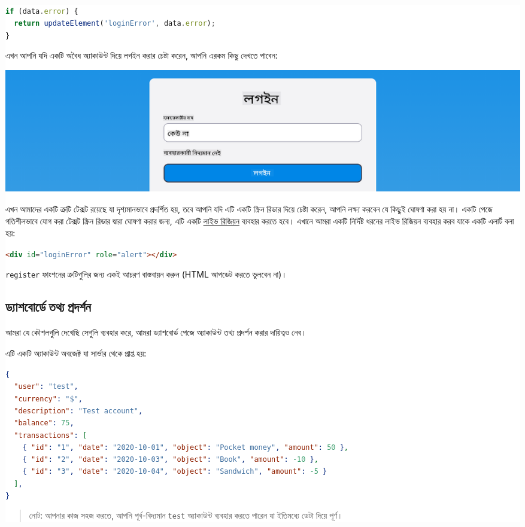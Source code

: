 ```js
if (data.error) {
  return updateElement('loginError', data.error);
}
```

এখন আপনি যদি একটি অবৈধ অ্যাকাউন্ট দিয়ে লগইন করার চেষ্টা করেন, আপনি এরকম কিছু দেখতে পাবেন:

![লগইন চলাকালীন প্রদর্শিত ত্রুটি বার্তা দেখানো স্ক্রিনশট](../../../../translated_images/login-error.416fe019b36a63276764c2349df5d99e04ebda54fefe60c715ee87a28d5d4ad0.bn.png)

এখন আমাদের একটি ত্রুটি টেক্সট রয়েছে যা দৃশ্যমানভাবে প্রদর্শিত হয়, তবে আপনি যদি এটি একটি স্ক্রিন রিডার দিয়ে চেষ্টা করেন, আপনি লক্ষ্য করবেন যে কিছুই ঘোষণা করা হয় না। একটি পেজে গতিশীলভাবে যোগ করা টেক্সট স্ক্রিন রিডার দ্বারা ঘোষণা করার জন্য, এটি একটি [লাইভ রিজিয়ন](https://developer.mozilla.org/docs/Web/Accessibility/ARIA/ARIA_Live_Regions) ব্যবহার করতে হবে। এখানে আমরা একটি নির্দিষ্ট ধরনের লাইভ রিজিয়ন ব্যবহার করব যাকে একটি এলার্ট বলা হয়:

```html
<div id="loginError" role="alert"></div>
```

`register` ফাংশনের ত্রুটিগুলির জন্য একই আচরণ বাস্তবায়ন করুন (HTML আপডেট করতে ভুলবেন না)।

## ড্যাশবোর্ডে তথ্য প্রদর্শন

আমরা যে কৌশলগুলি দেখেছি সেগুলি ব্যবহার করে, আমরা ড্যাশবোর্ড পেজে অ্যাকাউন্ট তথ্য প্রদর্শন করার দায়িত্বও নেব।

এটি একটি অ্যাকাউন্ট অবজেক্ট যা সার্ভার থেকে প্রাপ্ত হয়:

```json
{
  "user": "test",
  "currency": "$",
  "description": "Test account",
  "balance": 75,
  "transactions": [
    { "id": "1", "date": "2020-10-01", "object": "Pocket money", "amount": 50 },
    { "id": "2", "date": "2020-10-03", "object": "Book", "amount": -10 },
    { "id": "3", "date": "2020-10-04", "object": "Sandwich", "amount": -5 }
  ],
}
```

> নোট: আপনার কাজ সহজ করতে, আপনি পূর্ব-বিদ্যমান `test` অ্যাকাউন্ট ব্যবহার করতে পারেন যা ইতিমধ্যে ডেটা দিয়ে পূর্ণ।
